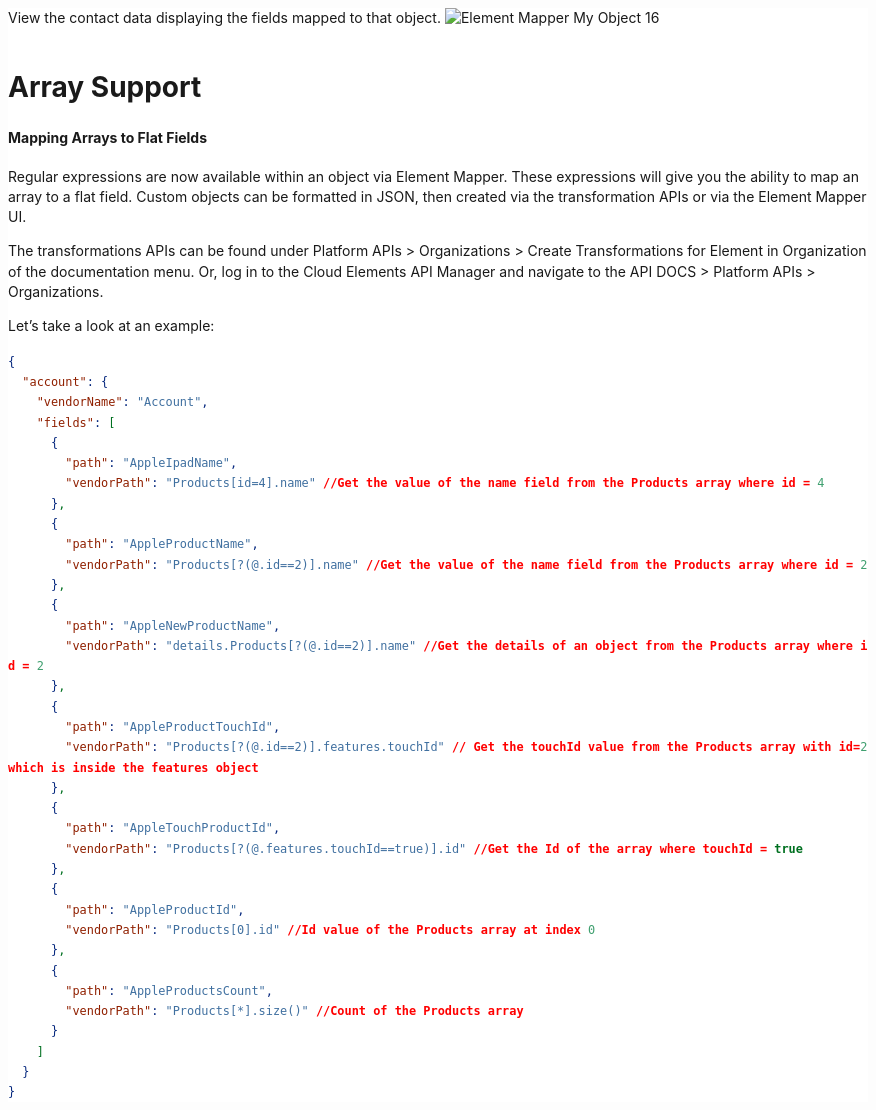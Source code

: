 View the contact data displaying the fields mapped to that object.
![Element Mapper My Object 16](http://cloud-elements.com/wp-content/uploads/2015/06/MyObject16.png)

# Array Support

#### Mapping Arrays to Flat Fields

Regular expressions are now available within an object via Element Mapper.
These expressions will give you the ability to map an array to a flat field.
Custom objects can be formatted in JSON, then created via the transformation APIs or via the Element Mapper UI.

The transformations APIs can be found under Platform APIs > Organizations > Create Transformations for Element in Organization of the documentation menu.  Or, log in to the Cloud Elements API Manager and navigate to the API DOCS > Platform APIs > Organizations.

Let’s take a look at an example:

```JSON
{
  "account": {
    "vendorName": "Account",
    "fields": [
      {
        "path": "AppleIpadName",
        "vendorPath": "Products[id=4].name" //Get the value of the name field from the Products array where id = 4
      },
      {
        "path": "AppleProductName",
        "vendorPath": "Products[?(@.id==2)].name" //Get the value of the name field from the Products array where id = 2
      },
      {
        "path": "AppleNewProductName",
        "vendorPath": "details.Products[?(@.id==2)].name" //Get the details of an object from the Products array where id = 2
      },
      {
        "path": "AppleProductTouchId",
        "vendorPath": "Products[?(@.id==2)].features.touchId" // Get the touchId value from the Products array with id=2 which is inside the features object
      },
      {
        "path": "AppleTouchProductId",
        "vendorPath": "Products[?(@.features.touchId==true)].id" //Get the Id of the array where touchId = true
      },
      {
        "path": "AppleProductId",
        "vendorPath": "Products[0].id" //Id value of the Products array at index 0
      },
      {
        "path": "AppleProductsCount",
        "vendorPath": "Products[*].size()" //Count of the Products array
      }
    ]
  }
}
```
